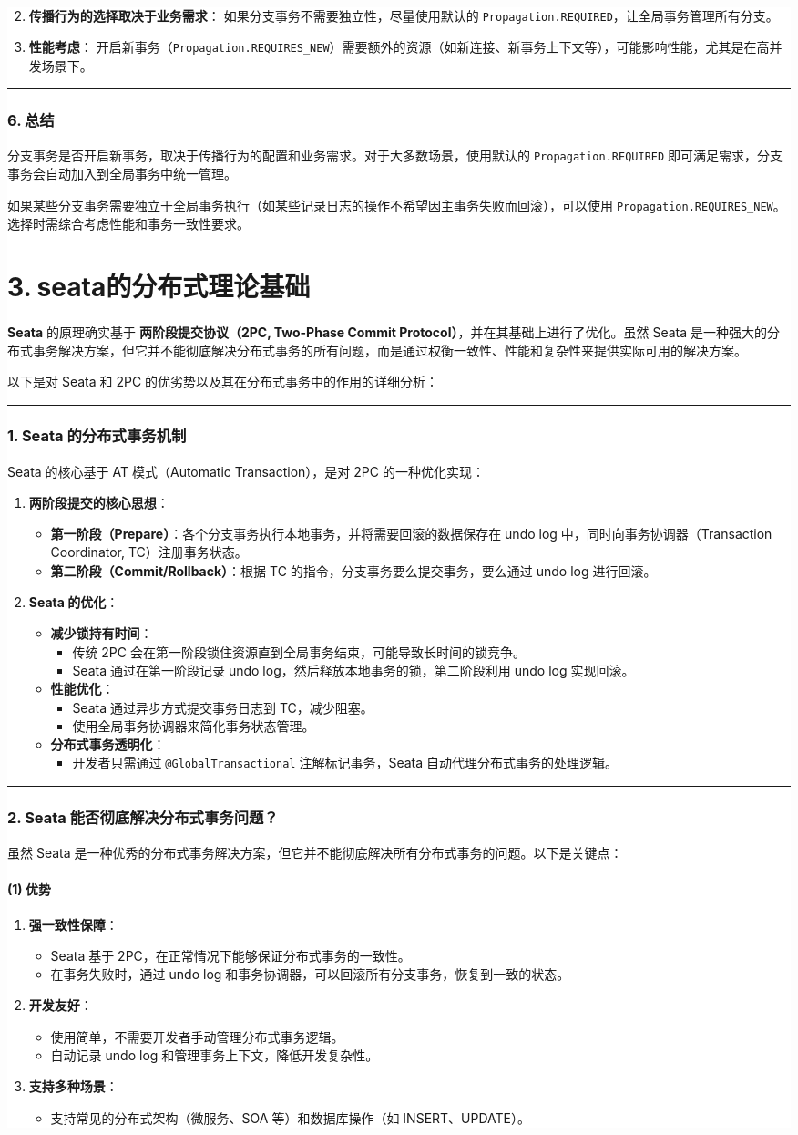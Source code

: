 2. **传播行为的选择取决于业务需求**：
   如果分支事务不需要独立性，尽量使用默认的 `Propagation.REQUIRED`，让全局事务管理所有分支。

3. **性能考虑**：
   开启新事务（`Propagation.REQUIRES_NEW`）需要额外的资源（如新连接、新事务上下文等），可能影响性能，尤其是在高并发场景下。

---

### **6. 总结**
分支事务是否开启新事务，取决于传播行为的配置和业务需求。对于大多数场景，使用默认的 `Propagation.REQUIRED` 即可满足需求，分支事务会自动加入到全局事务中统一管理。

如果某些分支事务需要独立于全局事务执行（如某些记录日志的操作不希望因主事务失败而回滚），可以使用 `Propagation.REQUIRES_NEW`。选择时需综合考虑性能和事务一致性要求。

# 3. seata的分布式理论基础
**Seata** 的原理确实基于 **两阶段提交协议（2PC, Two-Phase Commit Protocol）**，并在其基础上进行了优化。虽然 Seata 是一种强大的分布式事务解决方案，但它并不能彻底解决分布式事务的所有问题，而是通过权衡一致性、性能和复杂性来提供实际可用的解决方案。

以下是对 Seata 和 2PC 的优劣势以及其在分布式事务中的作用的详细分析：

---

### **1. Seata 的分布式事务机制**
Seata 的核心基于 AT 模式（Automatic Transaction），是对 2PC 的一种优化实现：
1. **两阶段提交的核心思想**：
   - **第一阶段（Prepare）**：各个分支事务执行本地事务，并将需要回滚的数据保存在 undo log 中，同时向事务协调器（Transaction Coordinator, TC）注册事务状态。
   - **第二阶段（Commit/Rollback）**：根据 TC 的指令，分支事务要么提交事务，要么通过 undo log 进行回滚。

2. **Seata 的优化**：
   - **减少锁持有时间**：
     - 传统 2PC 会在第一阶段锁住资源直到全局事务结束，可能导致长时间的锁竞争。
     - Seata 通过在第一阶段记录 undo log，然后释放本地事务的锁，第二阶段利用 undo log 实现回滚。
   - **性能优化**：
     - Seata 通过异步方式提交事务日志到 TC，减少阻塞。
     - 使用全局事务协调器来简化事务状态管理。
   - **分布式事务透明化**：
     - 开发者只需通过 `@GlobalTransactional` 注解标记事务，Seata 自动代理分布式事务的处理逻辑。

---

### **2. Seata 能否彻底解决分布式事务问题？**
虽然 Seata 是一种优秀的分布式事务解决方案，但它并不能彻底解决所有分布式事务的问题。以下是关键点：

#### **(1) 优势**
1. **强一致性保障**：
   - Seata 基于 2PC，在正常情况下能够保证分布式事务的一致性。
   - 在事务失败时，通过 undo log 和事务协调器，可以回滚所有分支事务，恢复到一致的状态。

2. **开发友好**：
   - 使用简单，不需要开发者手动管理分布式事务逻辑。
   - 自动记录 undo log 和管理事务上下文，降低开发复杂性。

3. **支持多种场景**：
   - 支持常见的分布式架构（微服务、SOA 等）和数据库操作（如 INSERT、UPDATE）。
